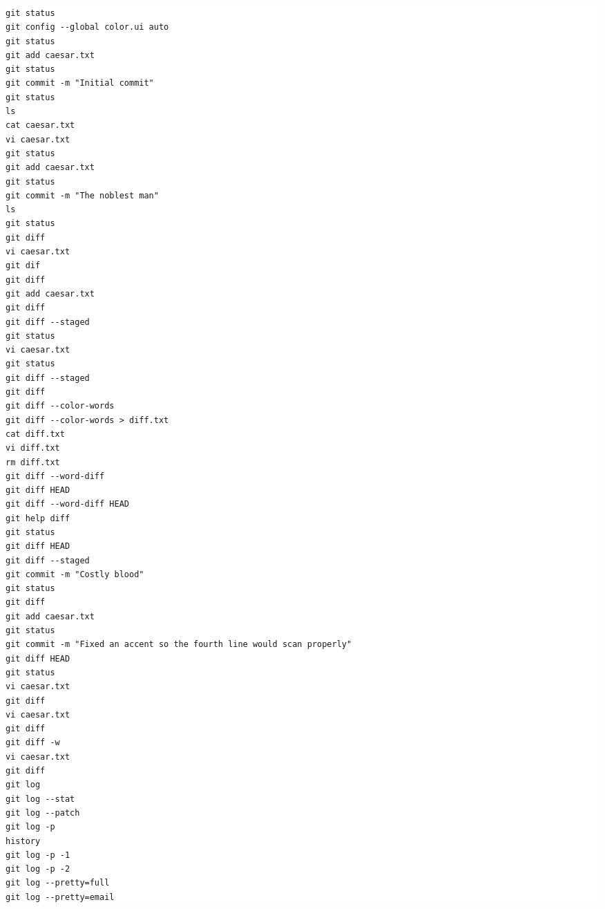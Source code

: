     git status
    git config --global color.ui auto 
    git status
    git add caesar.txt
    git status
    git commit -m "Initial commit"
    git status
    ls
    cat caesar.txt
    vi caesar.txt
    git status
    git add caesar.txt
    git status
    git commit -m "The noblest man"
    ls
    git status
    git diff 
    vi caesar.txt
    git dif
    git diff
    git add caesar.txt
    git diff
    git diff --staged
    git status
    vi caesar.txt
    git status
    git diff --staged
    git diff
    git diff --color-words
    git diff --color-words > diff.txt
    cat diff.txt
    vi diff.txt
    rm diff.txt
    git diff --word-diff
    git diff HEAD 
    git diff --word-diff HEAD 
    git help diff
    git status
    git diff HEAD
    git diff --staged
    git commit -m "Costly blood"
    git status
    git diff
    git add caesar.txt
    git status
    git commit -m "Fixed an accent so the fourth line would scan properly"
    git diff HEAD 
    git status
    vi caesar.txt
    git diff
    vi caesar.txt
    git diff
    git diff -w
    vi caesar.txt
    git diff 
    git log
    git log --stat
    git log --patch 
    git log -p
    history
    git log -p -1
    git log -p -2
    git log --pretty=full
    git log --pretty=email